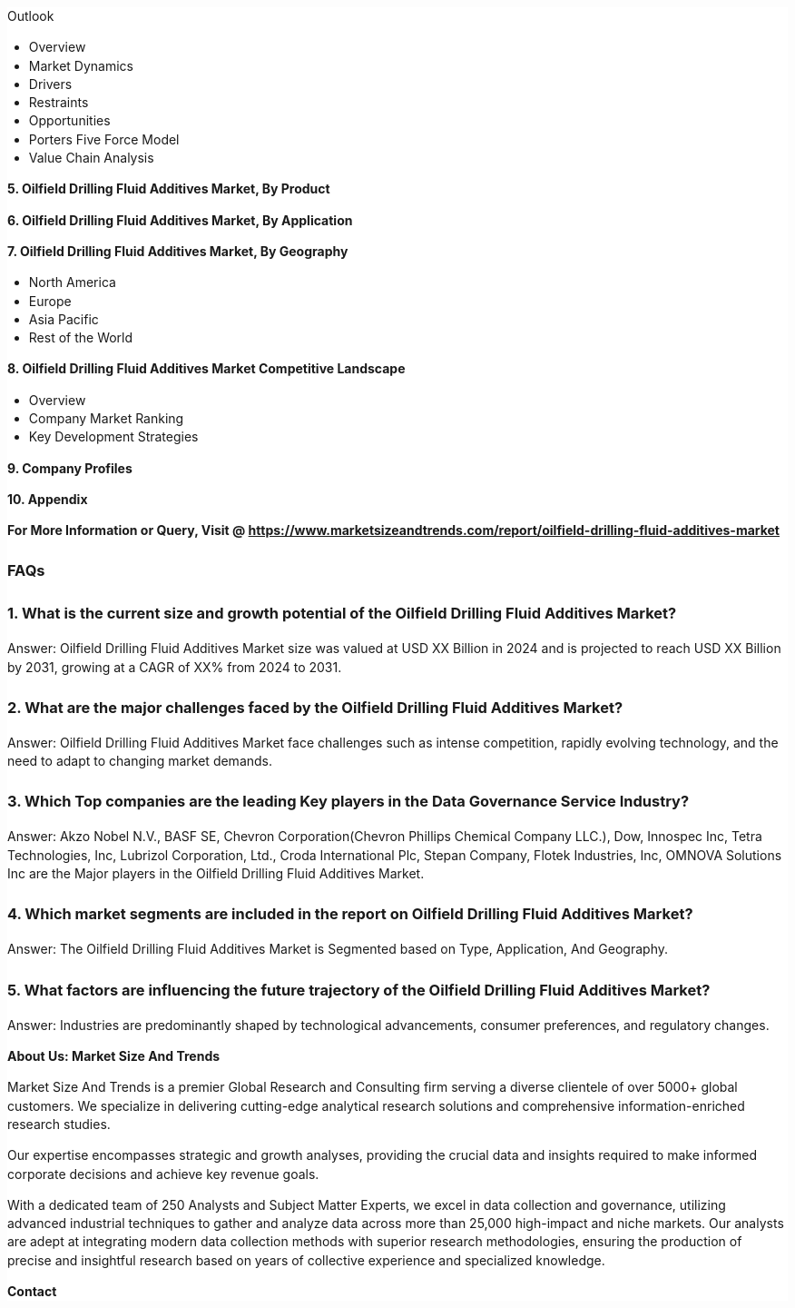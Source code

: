 Outlook</span></strong></p></div><div class="" data-test-id=""><ul><li><span class="">Overview</span></li><li><span class="">Market Dynamics</span></li><li><span class="">Drivers</span></li><li><span class="">Restraints</span></li><li><span class="">Opportunities</span></li><li><span class="">Porters Five Force Model</span></li><li><span class="">Value Chain Analysis</span></li></ul></div><div class="" data-test-id=""><p><strong><span class="">5. Oilfield Drilling Fluid Additives Market, By Product</span></strong></p></div><div class="" data-test-id=""><p><strong><span class="">6. Oilfield Drilling Fluid Additives Market, By Application</span></strong></p></div><div class="" data-test-id=""><p><strong><span class="">7. Oilfield Drilling Fluid Additives Market, By Geography</span></strong></p></div><div class="" data-test-id=""><ul><li><span class="">North America</span></li><li><span class="">Europe</span></li><li><span class="">Asia Pacific</span></li><li><span class="">Rest of the World</span></li></ul></div><div class="" data-test-id=""><p><strong><span class="">8. Oilfield Drilling Fluid Additives Market Competitive Landscape</span></strong></p></div><div class="" data-test-id=""><ul><li><span class="">Overview</span></li><li><span class="">Company Market Ranking</span></li><li><span class="">Key Development Strategies</span></li></ul></div><div class="" data-test-id=""><p><strong><span class="">9. Company Profiles</span></strong></p></div><div class="" data-test-id=""><p><strong><span class="">10. Appendix</span></strong></p></div><div class="" data-test-id=""><p><strong><span class="">For More Information or Query, Visit @ <a href="https://www.marketsizeandtrends.com/report/oilfield-drilling-fluid-additives-market" target="_blank">https://www.marketsizeandtrends.com/report/oilfield-drilling-fluid-additives-market</a></span></strong></p></div><div class="" data-test-id=""><div class="article-main__content" data-test-id="publishing-text-block"><h3><strong><span class="">FAQs</span></strong></h3></div><div class="article-main__content" data-test-id="publishing-text-block"><h3><span class="">1. What is the current size and growth potential of the Oilfield Drilling Fluid Additives Market?</span></h3></div><div class="article-main__content" data-test-id="publishing-text-block"><p><span class="font-[700]">Answer</span><span class="">: Oilfield Drilling Fluid Additives Market size was valued at USD XX Billion in 2024 and is projected to reach USD XX Billion by 2031, growing at a CAGR of XX% from 2024 to 2031.</span></p></div><div class="article-main__content" data-test-id="publishing-text-block"><h3><span class="">2. What are the major challenges faced by the Oilfield Drilling Fluid Additives Market?</span></h3></div><div class="article-main__content" data-test-id="publishing-text-block"><p><span class="font-[700]">Answer</span><span class="">: Oilfield Drilling Fluid Additives Market face challenges such as intense competition, rapidly evolving technology, and the need to adapt to changing market demands.</span></p></div><div class="article-main__content" data-test-id="publishing-text-block"><h3><span class="">3. Which Top companies are the leading Key players in the Data Governance Service Industry?</span></h3></div><div class="article-main__content" data-test-id="publishing-text-block"><p><span class="font-[700]">Answer</span><span class="">: Akzo Nobel N.V., BASF SE, Chevron Corporation(Chevron Phillips Chemical Company LLC.), Dow, Innospec Inc, Tetra Technologies, Inc, Lubrizol Corporation, Ltd., Croda International Plc, Stepan Company, Flotek Industries, Inc, OMNOVA Solutions Inc are the Major players in the Oilfield Drilling Fluid Additives Market.</span></p></div><div class="article-main__content" data-test-id="publishing-text-block"><h3><span class="">4. Which market segments are included in the report on Oilfield Drilling Fluid Additives Market?</span></h3></div><div class="article-main__content" data-test-id="publishing-text-block"><p><span class="font-[700]">Answer</span><span class="">: The Oilfield Drilling Fluid Additives Market is Segmented based on Type, Application, And Geography.</span></p></div><div class="article-main__content" data-test-id="publishing-text-block"><h3><span class="">5. What factors are influencing the future trajectory of the Oilfield Drilling Fluid Additives Market?</span></h3></div><div class="article-main__content" data-test-id="publishing-text-block"><p><span class="font-[700]">Answer:</span><span class="">&nbsp;Industries are predominantly shaped by technological advancements, consumer preferences, and regulatory changes.</span></p></div><p><strong><span class="">About Us: Market Size And Trends</span></strong></p></div><div class="" data-test-id=""><p><span class="">Market Size And Trends is a premier Global Research and Consulting firm serving a diverse clientele of over 5000+ global customers. We specialize in delivering cutting-edge analytical research solutions and comprehensive information-enriched research studies.</span></p></div><div class="" data-test-id=""><p><span class="">Our expertise encompasses strategic and growth analyses, providing the crucial data and insights required to make informed corporate decisions and achieve key revenue goals.</span></p></div><div class="" data-test-id=""><p><span class="">With a dedicated team of 250 Analysts and Subject Matter Experts, we excel in data collection and governance, utilizing advanced industrial techniques to gather and analyze data across more than 25,000 high-impact and niche markets. Our analysts are adept at integrating modern data collection methods with superior research methodologies, ensuring the production of precise and insightful research based on years of collective experience and specialized knowledge.</span></p></div><div class="" data-test-id=""><p><strong><span class="">Contact